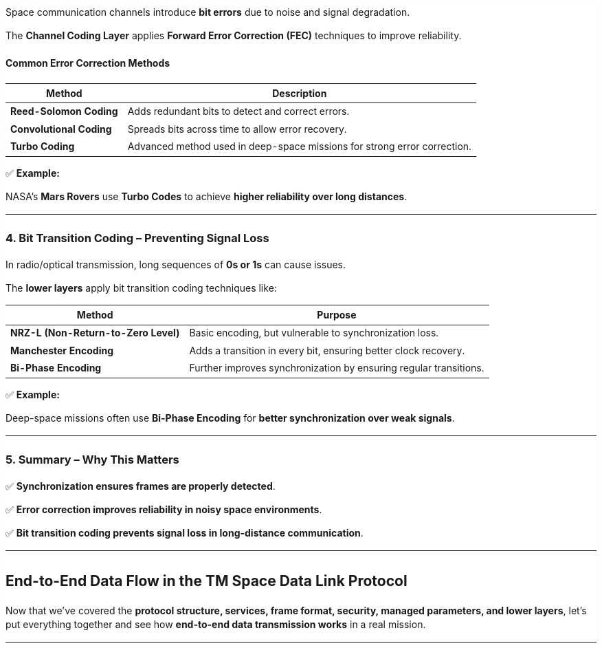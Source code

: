 Space communication channels introduce **bit errors** due to noise and signal degradation.

The **Channel Coding Layer** applies **Forward Error Correction (FEC)** techniques to improve reliability.

#### **Common Error Correction Methods**

| **Method**               | **Description**                                                          |
| ------------------------ | ------------------------------------------------------------------------ |
| **Reed-Solomon Coding**  | Adds redundant bits to detect and correct errors.                        |
| **Convolutional Coding** | Spreads bits across time to allow error recovery.                        |
| **Turbo Coding**         | Advanced method used in deep-space missions for strong error correction. |

✅ **Example:**

NASA’s **Mars Rovers** use **Turbo Codes** to achieve **higher reliability over long distances**.

---

### **4. Bit Transition Coding – Preventing Signal Loss**

In radio/optical transmission, long sequences of **0s or 1s** can cause issues.

The **lower layers** apply bit transition coding techniques like:

| **Method**                           | **Purpose**                                                       |
| ------------------------------------ | ----------------------------------------------------------------- |
| **NRZ-L (Non-Return-to-Zero Level)** | Basic encoding, but vulnerable to synchronization loss.           |
| **Manchester Encoding**              | Adds a transition in every bit, ensuring better clock recovery.   |
| **Bi-Phase Encoding**                | Further improves synchronization by ensuring regular transitions. |

✅ **Example:**

Deep-space missions often use **Bi-Phase Encoding** for **better synchronization over weak signals**.

---

### **5. Summary – Why This Matters**

✅ **Synchronization ensures frames are properly detected**.

✅ **Error correction improves reliability in noisy space environments**.

✅ **Bit transition coding prevents signal loss in long-distance communication**.

---

## End-to-End Data Flow in the TM Space Data Link Protocol

Now that we’ve covered the **protocol structure, services, frame format, security, managed parameters, and lower layers**, let’s put everything together and see how **end-to-end data transmission works** in a real mission.

---